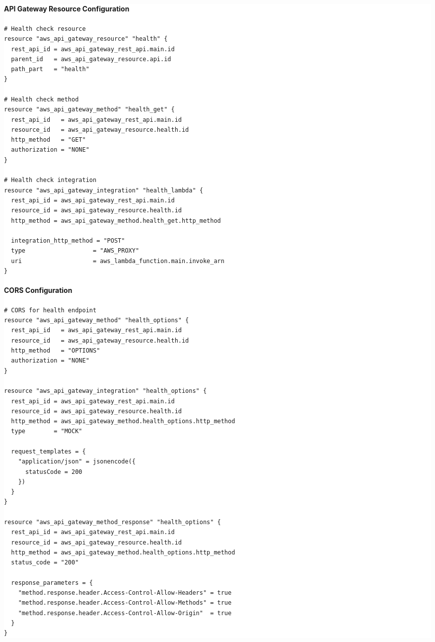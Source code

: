 #### API Gateway Resource Configuration
```hcl
# Health check resource
resource "aws_api_gateway_resource" "health" {
  rest_api_id = aws_api_gateway_rest_api.main.id
  parent_id   = aws_api_gateway_resource.api.id
  path_part   = "health"
}

# Health check method
resource "aws_api_gateway_method" "health_get" {
  rest_api_id   = aws_api_gateway_rest_api.main.id
  resource_id   = aws_api_gateway_resource.health.id
  http_method   = "GET"
  authorization = "NONE"
}

# Health check integration
resource "aws_api_gateway_integration" "health_lambda" {
  rest_api_id = aws_api_gateway_rest_api.main.id
  resource_id = aws_api_gateway_resource.health.id
  http_method = aws_api_gateway_method.health_get.http_method

  integration_http_method = "POST"
  type                   = "AWS_PROXY"
  uri                    = aws_lambda_function.main.invoke_arn
}
```

#### CORS Configuration
```hcl
# CORS for health endpoint
resource "aws_api_gateway_method" "health_options" {
  rest_api_id   = aws_api_gateway_rest_api.main.id
  resource_id   = aws_api_gateway_resource.health.id
  http_method   = "OPTIONS"
  authorization = "NONE"
}

resource "aws_api_gateway_integration" "health_options" {
  rest_api_id = aws_api_gateway_rest_api.main.id
  resource_id = aws_api_gateway_resource.health.id
  http_method = aws_api_gateway_method.health_options.http_method
  type        = "MOCK"
  
  request_templates = {
    "application/json" = jsonencode({
      statusCode = 200
    })
  }
}

resource "aws_api_gateway_method_response" "health_options" {
  rest_api_id = aws_api_gateway_rest_api.main.id
  resource_id = aws_api_gateway_resource.health.id
  http_method = aws_api_gateway_method.health_options.http_method
  status_code = "200"

  response_parameters = {
    "method.response.header.Access-Control-Allow-Headers" = true
    "method.response.header.Access-Control-Allow-Methods" = true
    "method.response.header.Access-Control-Allow-Origin"  = true
  }
}
```